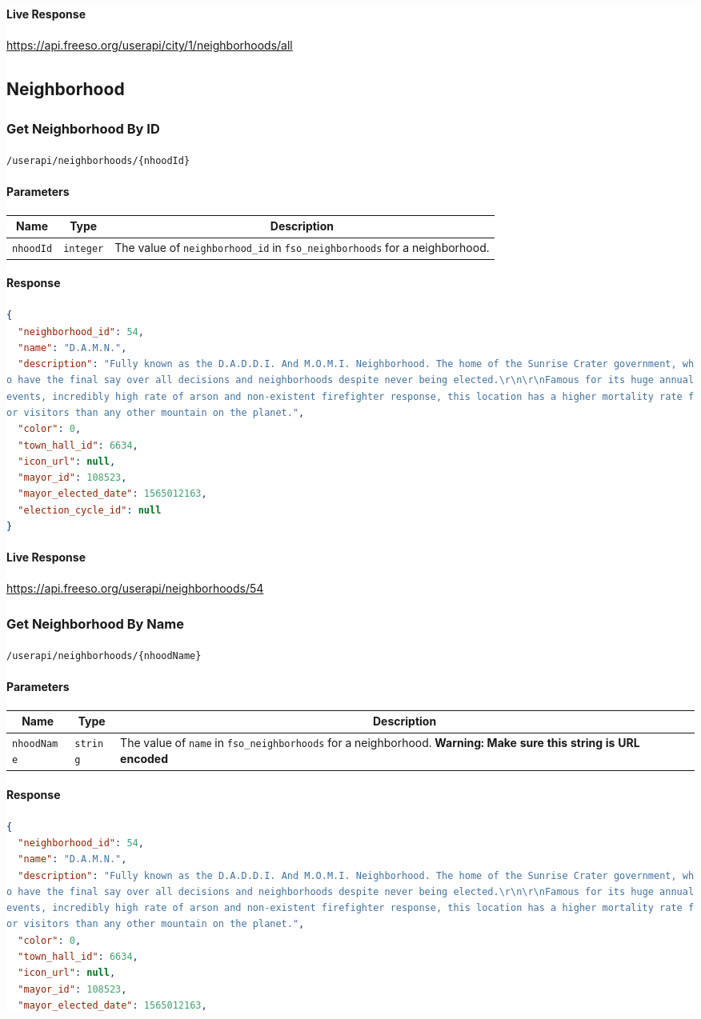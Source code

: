 ```json
```
#### Live Response
<https://api.freeso.org/userapi/city/1/neighborhoods/all>

## Neighborhood
### Get Neighborhood By ID
```
/userapi/neighborhoods/{nhoodId}
```

#### Parameters
| Name | Type | Description |
| ---- | ---- | ----------- |
| `nhoodId` | `integer` | The value of `neighborhood_id` in `fso_neighborhoods` for a neighborhood. |

#### Response
```json
{
  "neighborhood_id": 54,
  "name": "D.A.M.N.",
  "description": "Fully known as the D.A.D.D.I. And M.O.M.I. Neighborhood. The home of the Sunrise Crater government, who have the final say over all decisions and neighborhoods despite never being elected.\r\n\r\nFamous for its huge annual events, incredibly high rate of arson and non-existent firefighter response, this location has a higher mortality rate for visitors than any other mountain on the planet.",
  "color": 0,
  "town_hall_id": 6634,
  "icon_url": null,
  "mayor_id": 108523,
  "mayor_elected_date": 1565012163,
  "election_cycle_id": null
}
```
#### Live Response
<https://api.freeso.org/userapi/neighborhoods/54>

### Get Neighborhood By Name
```
/userapi/neighborhoods/{nhoodName}
```

#### Parameters
| Name | Type | Description |
| ---- | ---- | ----------- |
| `nhoodName` | `string` | The value of `name` in `fso_neighborhoods` for a neighborhood. **Warning: Make sure this string is URL encoded** |

#### Response
```json
{
  "neighborhood_id": 54,
  "name": "D.A.M.N.",
  "description": "Fully known as the D.A.D.D.I. And M.O.M.I. Neighborhood. The home of the Sunrise Crater government, who have the final say over all decisions and neighborhoods despite never being elected.\r\n\r\nFamous for its huge annual events, incredibly high rate of arson and non-existent firefighter response, this location has a higher mortality rate for visitors than any other mountain on the planet.",
  "color": 0,
  "town_hall_id": 6634,
  "icon_url": null,
  "mayor_id": 108523,
  "mayor_elected_date": 1565012163,
```